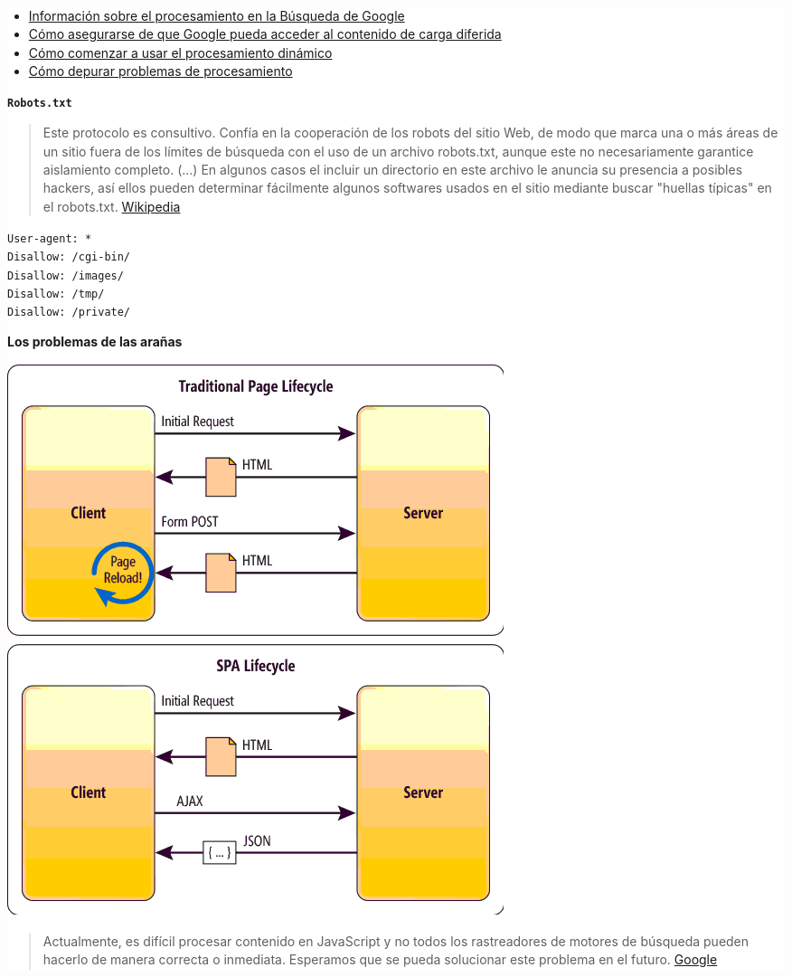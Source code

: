 - [Información sobre el procesamiento en la Búsqueda de Google](https://developers.google.com/search/docs/guides/rendering)
- [Cómo asegurarse de que Google pueda acceder al contenido de carga diferida](https://developers.google.com/search/docs/guides/lazy-loading)
- [Cómo comenzar a usar el procesamiento dinámico](https://developers.google.com/search/docs/guides/dynamic-rendering)
- [Cómo depurar problemas de procesamiento](https://developers.google.com/search/docs/guides/debug-rendering)


**`Robots.txt`**

> Este protocolo es consultivo. Confía en la cooperación de los robots del sitio Web, de modo que marca una o más áreas de un sitio fuera de los límites de búsqueda con el uso de un archivo robots.txt, aunque este no necesariamente garantice aislamiento completo. (...) En algunos casos el incluir un directorio en este archivo le anuncia su presencia a posibles hackers, así ellos pueden determinar fácilmente algunos softwares usados en el sitio mediante buscar "huellas típicas" en el robots.txt. [Wikipedia](https://es.wikipedia.org/wiki/Est%C3%A1ndar_de_exclusi%C3%B3n_de_robots)

```
User-agent: *
Disallow: /cgi-bin/
Disallow: /images/
Disallow: /tmp/
Disallow: /private/
```


**Los problemas de las arañas**

![img](../assets/clase61/416fad0f-85e6-4d6f-98f5-5267aecbdd7d.png)
> Actualmente, es difícil procesar contenido en JavaScript y no todos los rastreadores de motores de búsqueda pueden hacerlo de manera correcta o inmediata. Esperamos que se pueda solucionar este problema en el futuro. [Google](https://developers.google.com/search/docs/guides/dynamic-rendering)

